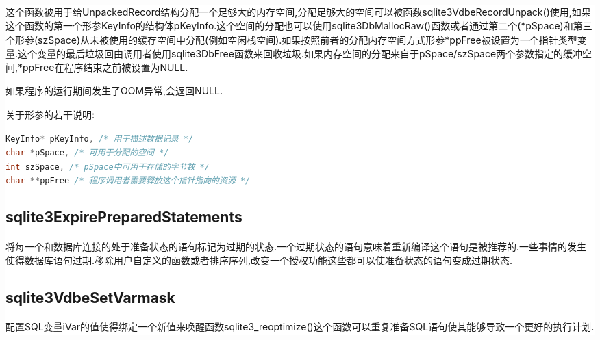 这个函数被用于给UnpackedRecord结构分配一个足够大的内存空间,分配足够大的空间可以被函数sqlite3VdbeRecordUnpack()使用,如果这个函数的第一个形参KeyInfo的结构体pKeyInfo.这个空间的分配也可以使用sqlite3DbMallocRaw()函数或者通过第二个(\*pSpace)和第三个形参(szSpace)从未被使用的缓存空间中分配(例如空闲栈空间).如果按照前者的分配内存空间方式形参\*ppFree被设置为一个指针类型变量.这个变量的最后垃圾回由调用者使用sqlite3DbFree函数来回收垃圾.如果内存空间的分配来自于pSpace/szSpace两个参数指定的缓冲空间,*ppFree在程序结束之前被设置为NULL. 

如果程序的运行期间发生了OOM异常,会返回NULL.

关于形参的若干说明:

```c
KeyInfo* pKeyInfo, /* 用于描述数据记录 */
char *pSpace, /* 可用于分配的空间 */
int szSpace, /* pSpace中可用于存储的字节数 */
char **ppFree /* 程序调用者需要释放这个指针指向的资源 */
```

## sqlite3ExpirePreparedStatements

将每一个和数据库连接的处于准备状态的语句标记为过期的状态.一个过期状态的语句意味着重新编译这个语句是被推荐的.一些事情的发生使得数据库语句过期.移除用户自定义的函数或者排序序列,改变一个授权功能这些都可以使准备状态的语句变成过期状态.

## sqlite3VdbeSetVarmask

配置SQL变量iVar的值使得绑定一个新值来唤醒函数sqlite3_reoptimize()这个函数可以重复准备SQL语句使其能够导致一个更好的执行计划.